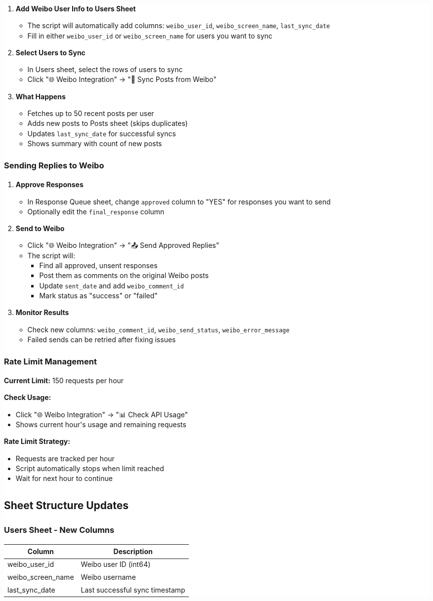 1. **Add Weibo User Info to Users Sheet**
   - The script will automatically add columns: `weibo_user_id`, `weibo_screen_name`, `last_sync_date`
   - Fill in either `weibo_user_id` or `weibo_screen_name` for users you want to sync

2. **Select Users to Sync**
   - In Users sheet, select the rows of users to sync
   - Click "🌐 Weibo Integration" → "🔁 Sync Posts from Weibo"

3. **What Happens**
   - Fetches up to 50 recent posts per user
   - Adds new posts to Posts sheet (skips duplicates)
   - Updates `last_sync_date` for successful syncs
   - Shows summary with count of new posts

### Sending Replies to Weibo

1. **Approve Responses**
   - In Response Queue sheet, change `approved` column to "YES" for responses you want to send
   - Optionally edit the `final_response` column

2. **Send to Weibo**
   - Click "🌐 Weibo Integration" → "📤 Send Approved Replies"
   - The script will:
     - Find all approved, unsent responses
     - Post them as comments on the original Weibo posts
     - Update `sent_date` and add `weibo_comment_id`
     - Mark status as "success" or "failed"

3. **Monitor Results**
   - Check new columns: `weibo_comment_id`, `weibo_send_status`, `weibo_error_message`
   - Failed sends can be retried after fixing issues

### Rate Limit Management

**Current Limit:** 150 requests per hour

**Check Usage:**
- Click "🌐 Weibo Integration" → "📊 Check API Usage"
- Shows current hour's usage and remaining requests

**Rate Limit Strategy:**
- Requests are tracked per hour
- Script automatically stops when limit reached
- Wait for next hour to continue

## Sheet Structure Updates

### Users Sheet - New Columns
| Column | Description |
|--------|-------------|
| weibo_user_id | Weibo user ID (int64) |
| weibo_screen_name | Weibo username |
| last_sync_date | Last successful sync timestamp |
